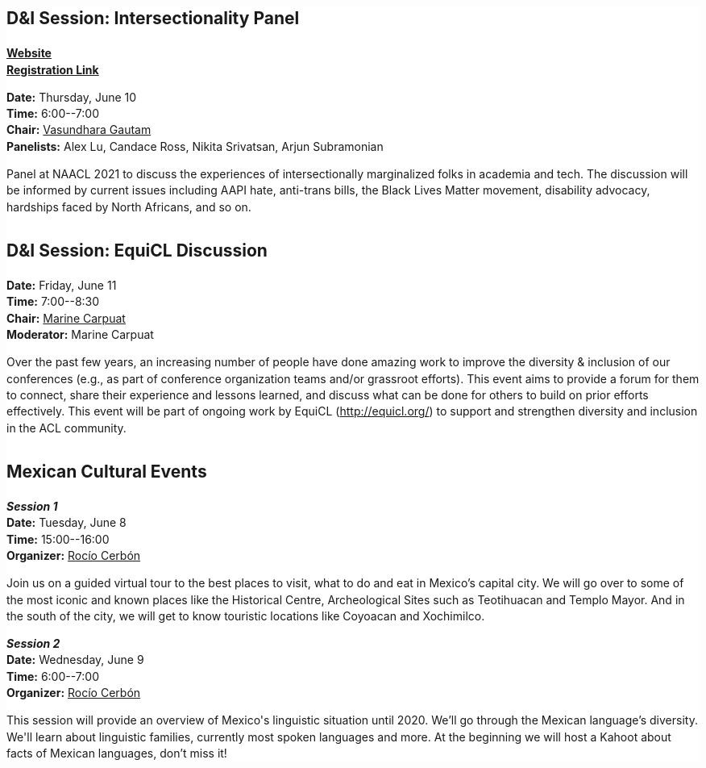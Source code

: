 
## D&I Session: Intersectionality Panel

[**Website**](https://2021.naacl.org/blog/intersectionality-panel/)
<br>
[**Registration Link**](https://us02web.zoom.us/webinar/register/WN_SBXeX3iBSJOsQ-zdSZ9Bhw)

**Date:** Thursday, June 10<br>
**Time:** 6:00--7:00<br>
**Chair:** [Vasundhara Gautam](mailto:vasundhara131719@gmail.com)
<br>
**Panelists:** Alex Lu, Candace Ross, Nikita Srivatsan, Arjun Subramonian

Panel at NAACL 2021 to discuss the experiences of intersectionally marginalized folks in academia and tech. The discussion will be informed by current issues including AAPI hate, anti-trans bills, the Black Lives Matter movement, disability advocacy, hardships faced by North Africans, and so on.


## D&I Session: EquiCL Discussion

**Date:** Friday, June 11<br>
**Time:** 7:00--8:30<br>
**Chair:** [Marine Carpuat](mailto:marine@umd.edu)
<br>
**Moderator:** Marine Carpuat

Over the past few years, an increasing number of people have done amazing work to improve the diversity & inclusion of our conferences (e.g., as part of conference organization teams and/or grassroot efforts). This event aims to provide a forum for them to connect, share their experience and lessons learned, and discuss what can be done for others to build on prior efforts effectively. This event will be part of ongoing work by EquiCL (<http://equicl.org/>) to support and strengthen diversity and inclusion in the ACL community.

## Mexican Cultural Events
***Session 1***<br>
**Date:** Tuesday, June 8<br>
**Time:** 15:00--16:00<br>
**Organizer:** [Rocío Cerbón](mailto:rocio.cerbon.y@gmail.com)
<br>

Join us on a guided virtual tour to the best places to visit, what to do and eat in Mexico’s capital city. We will go over to some of the most iconic and known places like the Historical Centre, Archeological Sites such as Teotihuacan and Templo Mayor. And in the south of the city, we will get to know touristic locations like Coyoacan and Xochimilco.
<br>

***Session 2***<br>
**Date:** Wednesday, June 9<br>
**Time:** 6:00--7:00<br>
**Organizer:** [Rocío Cerbón](mailto:rocio.cerbon.y@gmail.com)
<br>

This session will provide an overview of Mexico's linguistic situation until 2020. We’ll go through the Mexican language’s diversity. We'll learn about linguistic families, currently most spoken languages and more. At the beginning we will host a Kahoot about facts of Mexican languages, don’t miss it!
